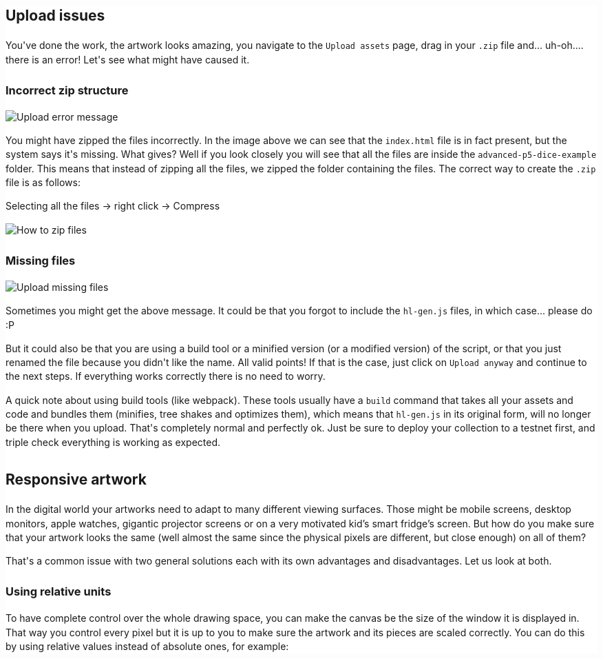 ## Upload issues

You've done the work, the artwork looks amazing, you navigate to the `Upload assets` page, drag in your `.zip` file and... uh-oh.... there is an error! Let's see what might have caused it.

### Incorrect zip structure

![Upload error message](./assets/img/faq/incorrect-upload.png)

You might have zipped the files incorrectly. In the image above we can see that the `index.html` file is in fact present, but the system says it's missing. What gives? Well if you look closely you will see that all the files are inside the `advanced-p5-dice-example` folder. This means that instead of zipping all the files, we zipped the folder containing the files. The correct way to create the `.zip` file is as follows:

Selecting all the files -> right click -> Compress

![How to zip files](./assets/img/zip-screenshot.png)

### Missing files

![Upload missing files](./assets/img/faq/incorrect-upload-missing.png)

Sometimes you might get the above message. It could be that you forgot to include the `hl-gen.js` files, in which case... please do :P

But it could also be that you are using a build tool or a minified version (or a modified version) of the script, or that you just renamed the file because you didn't like the name. All valid points! If that is the case, just click on `Upload anyway` and continue to the next steps. If everything works correctly there is no need to worry.

A quick note about using build tools (like webpack). These tools usually have a `build` command that takes all your assets and code and bundles them (minifies, tree shakes and optimizes them), which means that `hl-gen.js` in its original form, will no longer be there when you upload. That's completely normal and perfectly ok. Just be sure to deploy your collection to a testnet first, and triple check everything is working as expected.

## Responsive artwork

In the digital world your artworks need to adapt to many different viewing surfaces. Those might be mobile screens, desktop monitors, apple watches, gigantic projector screens or on a very motivated kid’s smart fridge’s screen. But how do you make sure that your artwork looks the same (well almost the same since the physical pixels are different, but close enough) on all of them?

That's a common issue with two general solutions each with its own advantages and disadvantages. Let us look at both.

### Using relative units

To have complete control over the whole drawing space, you can make the canvas be the size of the window it is displayed in. That way you control every pixel but it is up to you to make sure the artwork and its pieces are scaled correctly. You can do this by using relative values instead of absolute ones, for example:
